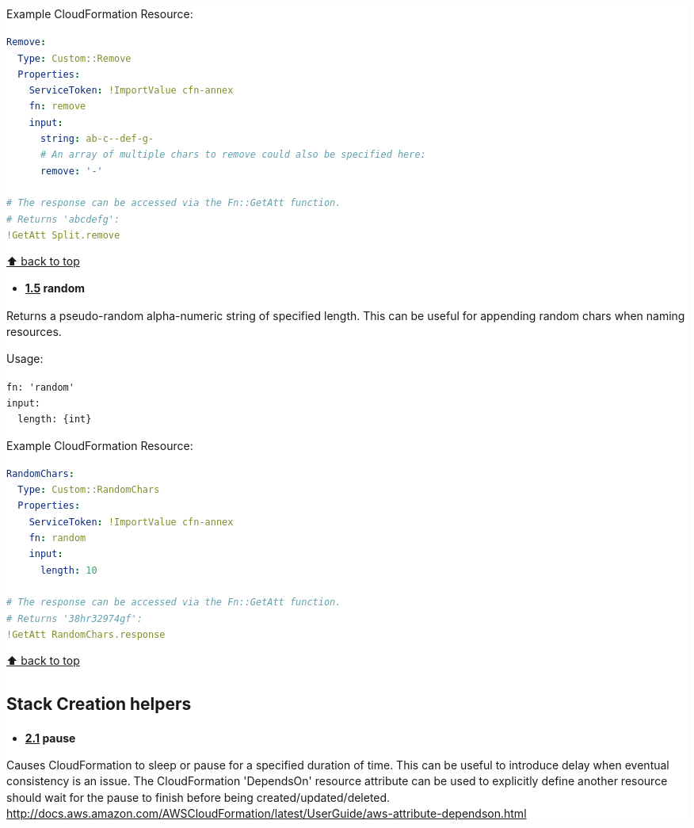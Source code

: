   Example CloudFormation Resource:
  ```yaml
  Remove:
    Type: Custom::Remove
    Properties:
      ServiceToken: !ImportValue cfn-annex
      fn: remove
      input:
        string: ab-c--def-g-
        # An array of multiple chars to remove could also be specified here:
        remove: '-'

  # The response can be accessed via the Fn::GetAtt function.
  # Returns 'abcdefg':
  !GetAtt Split.remove
  ```

  [⬆ back to top](#table-of-contents)

  <a name="syntax-helpers--random"></a><a name="1.5"></a>
  - **[1.5](#syntax-helpers--random) random**

  Returns a pseudo-random alpha-numeric string of specified length. This can be useful for appending random chars when naming resources.

  Usage:
  ```
  fn: 'random'
  input:
    length: {int}
  ```

  Example CloudFormation Resource:
  ```yaml
  RandomChars:
    Type: Custom::RandomChars
    Properties:
      ServiceToken: !ImportValue cfn-annex
      fn: random
      input:
        length: 10

  # The response can be accessed via the Fn::GetAtt function.
  # Returns '38hr32974gf':
  !GetAtt RandomChars.response
  ```

  [⬆ back to top](#table-of-contents)

## Stack Creation helpers

  <a name="stack-creation-helpers--pause"></a><a name="2.1"></a>
  - **[2.1](#stack-creation-helpers--pause) pause**

  Causes CloudFormation to sleep or pause for a specified duration of time.
  This can be useful to introduce delay when eventual consistency is an issue.
  The CloudFormation 'DependsOn' resource attribute can be used to explicitly define another resource should wait for the pause to finish before being created/updated/deleted.
  http://docs.aws.amazon.com/AWSCloudFormation/latest/UserGuide/aws-attribute-dependson.html
